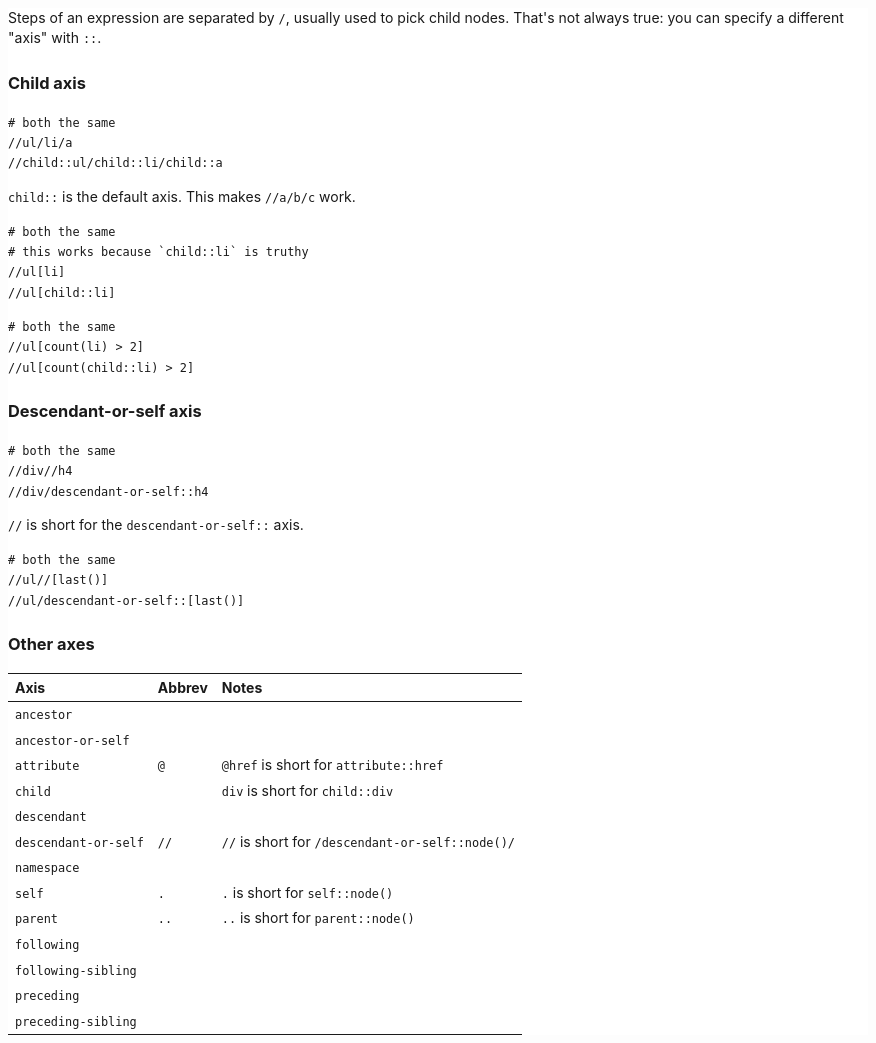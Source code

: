 Steps of an expression are separated by `/`, usually used to pick child nodes. That's not always true: you can specify a different "axis" with `::`.

### Child axis

```
# both the same
//ul/li/a
//child::ul/child::li/child::a
```

`child::` is the default axis. This makes `//a/b/c` work.

```
# both the same
# this works because `child::li` is truthy 
//ul[li]
//ul[child::li]
```

```
# both the same
//ul[count(li) > 2]
//ul[count(child::li) > 2]
```

### Descendant-or-self axis

```
# both the same
//div//h4
//div/descendant-or-self::h4
```

`//` is short for the `descendant-or-self::` axis.

```
# both the same
//ul//[last()]
//ul/descendant-or-self::[last()]
```

### Other axes

| Axis                | Abbrev | Notes                                       |
| :------------------ | :----- | :------------------------------------------ |
| `ancestor`          |        |                                             |
| `ancestor-or-self`  |        |                                             |
| `attribute`         | `@`    | `@href` is short for `attribute::href`      |
| `child`             |        | `div` is short for `child::div`             |
| `descendant`        |        |                                             |
| `descendant-or-self`| `//`   | `//` is short for `/descendant-or-self::node()/` |
| `namespace`         |        |                                             |
| `self`              | `.`    | `.` is short for `self::node()`             |
| `parent`            | `..`   | `..` is short for `parent::node()`          |
| `following`         |        |                                             |
| `following-sibling` |        |                                             |
| `preceding`         |        |                                             |
| `preceding-sibling` |        |                                             |
